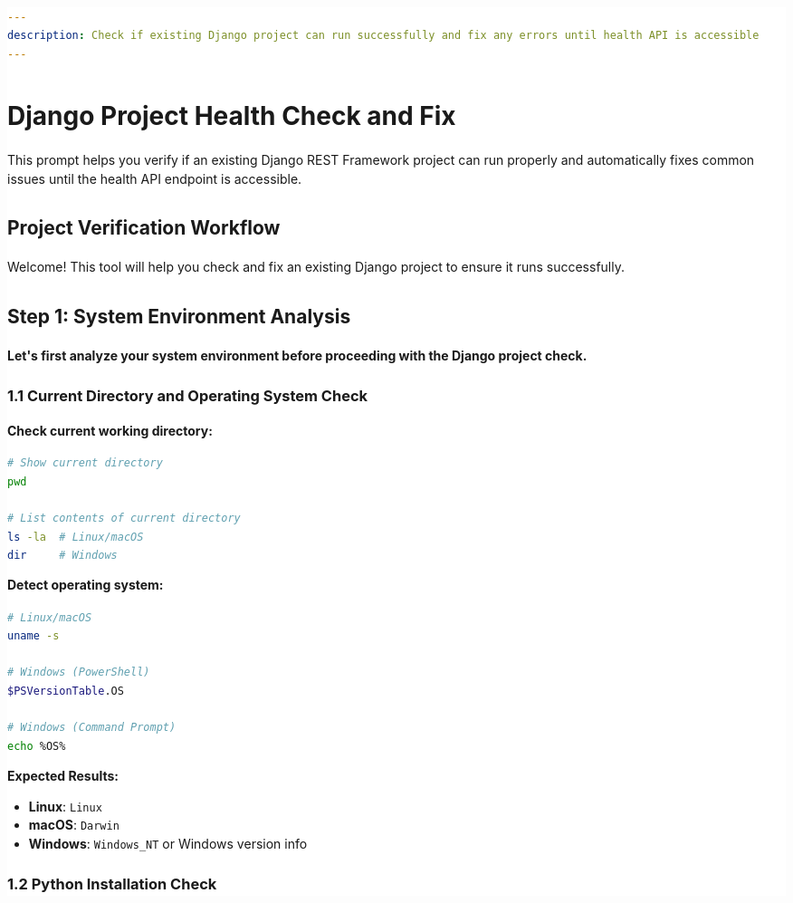 ```yaml
---
description: Check if existing Django project can run successfully and fix any errors until health API is accessible
---
```


# Django Project Health Check and Fix

This prompt helps you verify if an existing Django REST Framework project can run properly and automatically fixes common issues until the health API endpoint is accessible.

## Project Verification Workflow

Welcome! This tool will help you check and fix an existing Django project to ensure it runs successfully.

## Step 1: System Environment Analysis

**Let's first analyze your system environment before proceeding with the Django project check.**

### 1.1 Current Directory and Operating System Check

**Check current working directory:**
```bash
# Show current directory
pwd

# List contents of current directory
ls -la  # Linux/macOS
dir     # Windows
```

**Detect operating system:**
```bash
# Linux/macOS
uname -s

# Windows (PowerShell)
$PSVersionTable.OS

# Windows (Command Prompt)
echo %OS%
```

**Expected Results:**
- **Linux**: `Linux`
- **macOS**: `Darwin` 
- **Windows**: `Windows_NT` or Windows version info

### 1.2 Python Installation Check
